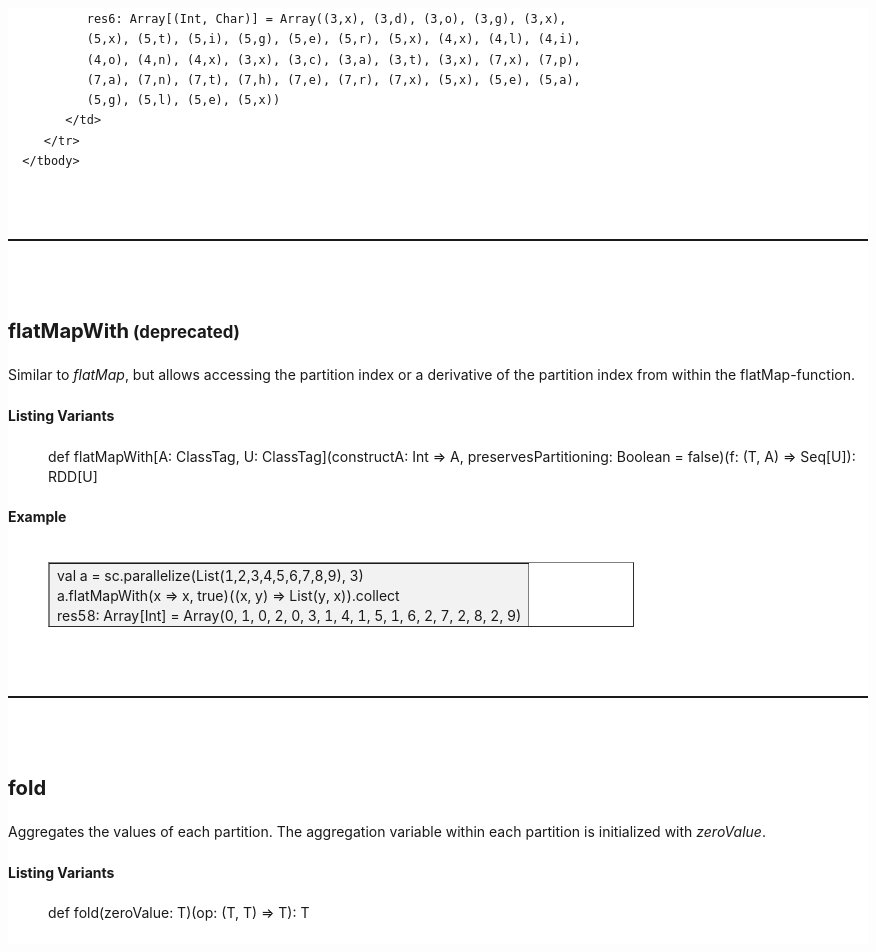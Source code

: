                res6: Array[(Int, Char)] = Array((3,x), (3,d), (3,o), (3,g), (3,x),
               (5,x), (5,t), (5,i), (5,g), (5,e), (5,r), (5,x), (4,x), (4,l), (4,i),
               (4,o), (4,n), (4,x), (3,x), (3,c), (3,a), (3,t), (3,x), (7,x), (7,p),
               (7,a), (7,n), (7,t), (7,h), (7,e), (7,r), (7,x), (5,x), (5,e), (5,a),
               (5,g), (5,l), (5,e), (5,x))
            </td>
         </tr>
      </tbody>
   </table>
</div>
<br>
<br>
<hr style="width: 100%; height: 2px;">
<br>
<a name="flatMapWith"></a><br>
<br>
<big><big><span style="font-weight: bold;">flatMapWith</span></big></big> <big><span style="font-weight: bold;">(deprecated)</span></big><br>
&nbsp; <br>
Similar to <span style="font-style: italic;">flatMap</span>, but
allows accessing the partition index or a derivative of the partition
index from within the flatMap-function.<br>
<br>
<span style="font-weight: bold;">Listing Variants</span><br>
<br>
<div style="margin-left: 40px;">def flatMapWith[A: ClassTag, U:
   ClassTag](constructA: Int =&gt; A, preservesPartitioning: Boolean =
   false)(f: (T, A) =&gt; Seq[U]): RDD[U]<br>
</div>
<br>
<span style="font-weight: bold;">Example</span><br>
<br>
<div style="margin-left: 40px;">
   <table style="text-align: left; width: 586px; height: 65px;" border="1" cellpadding="2" cellspacing="2">
      <tbody>
         <tr>
            <td style="vertical-align: top; background-color: rgb(242, 242, 242);">val
               a = sc.parallelize(List(1,2,3,4,5,6,7,8,9), 3)<br>
               a.flatMapWith(x =&gt; x, true)((x, y) =&gt; List(y, x)).collect<br>
               res58: Array[Int] = Array(0, 1, 0, 2, 0, 3, 1, 4, 1, 5, 1, 6, 2, 7, 2,
               8, 2, 9)
            </td>
         </tr>
      </tbody>
   </table>
</div>
<br>
<br>
<hr style="width: 100%; height: 2px;">
<br>
<a name="fold"></a><br>
<br>
<big><big><span style="font-weight: bold;">fold</span></big></big><br>
&nbsp; <br>
Aggregates the values of each partition. The aggregation variable
within each partition is initialized with <span style="font-style: italic;">zeroValue</span>.<br>
<br>
<span style="font-weight: bold;">Listing Variants</span><br>
<br>
<div style="margin-left: 40px;">def fold(zeroValue: T)(op: (T, T)
   =&gt; T): T<br>
</div>
<br>